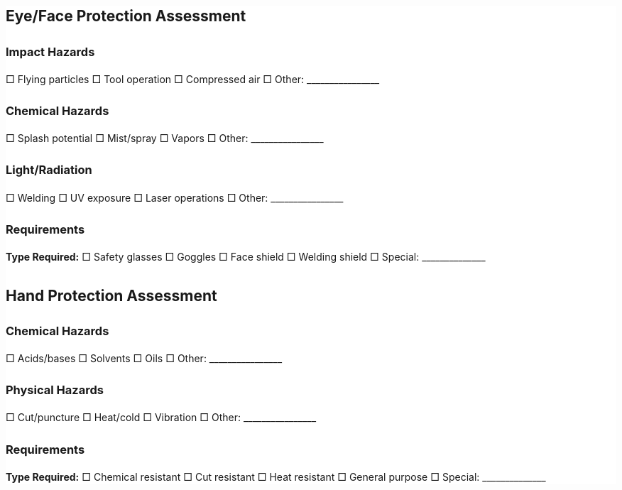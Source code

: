 ## Eye/Face Protection Assessment

### Impact Hazards
□ Flying particles
□ Tool operation
□ Compressed air
□ Other: ________________

### Chemical Hazards
□ Splash potential
□ Mist/spray
□ Vapors
□ Other: ________________

### Light/Radiation
□ Welding
□ UV exposure
□ Laser operations
□ Other: ________________

### Requirements
**Type Required:**
□ Safety glasses
□ Goggles
□ Face shield
□ Welding shield
□ Special: ______________

## Hand Protection Assessment

### Chemical Hazards
□ Acids/bases
□ Solvents
□ Oils
□ Other: ________________

### Physical Hazards
□ Cut/puncture
□ Heat/cold
□ Vibration
□ Other: ________________

### Requirements
**Type Required:**
□ Chemical resistant
□ Cut resistant
□ Heat resistant
□ General purpose
□ Special: ______________
